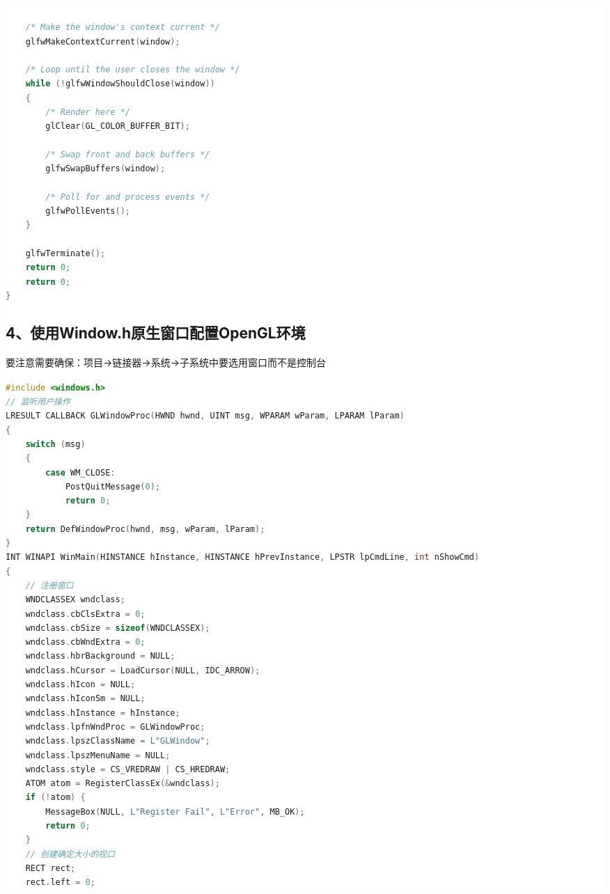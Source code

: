 ```cpp

    /* Make the window's context current */
    glfwMakeContextCurrent(window);

    /* Loop until the user closes the window */
    while (!glfwWindowShouldClose(window))
    {
        /* Render here */
        glClear(GL_COLOR_BUFFER_BIT);

        /* Swap front and back buffers */
        glfwSwapBuffers(window);

        /* Poll for and process events */
        glfwPollEvents();
    }

    glfwTerminate();
    return 0;
    return 0;
}
```

## 4、使用Window.h原生窗口配置OpenGL环境
要注意需要确保：项目->链接器->系统->子系统中要选用窗口而不是控制台
```cpp
#include <windows.h>
// 监听用户操作
LRESULT CALLBACK GLWindowProc(HWND hwnd, UINT msg, WPARAM wParam, LPARAM lParam)
{
	switch (msg)
	{
		case WM_CLOSE:
			PostQuitMessage(0);
			return 0;
	}
	return DefWindowProc(hwnd, msg, wParam, lParam);
}
INT WINAPI WinMain(HINSTANCE hInstance, HINSTANCE hPrevInstance, LPSTR lpCmdLine, int nShowCmd)
{
    // 注册窗口
	WNDCLASSEX wndclass;
	wndclass.cbClsExtra = 0;
	wndclass.cbSize = sizeof(WNDCLASSEX);
	wndclass.cbWndExtra = 0;
	wndclass.hbrBackground = NULL;
	wndclass.hCursor = LoadCursor(NULL, IDC_ARROW);
	wndclass.hIcon = NULL;
	wndclass.hIconSm = NULL;
	wndclass.hInstance = hInstance;
	wndclass.lpfnWndProc = GLWindowProc;
	wndclass.lpszClassName = L"GLWindow";
	wndclass.lpszMenuName = NULL;
	wndclass.style = CS_VREDRAW | CS_HREDRAW;
	ATOM atom = RegisterClassEx(&wndclass);
	if (!atom) {
		MessageBox(NULL, L"Register Fail", L"Error", MB_OK);
		return 0;
	}
	// 创建确定大小的视口
	RECT rect;
	rect.left = 0;
```